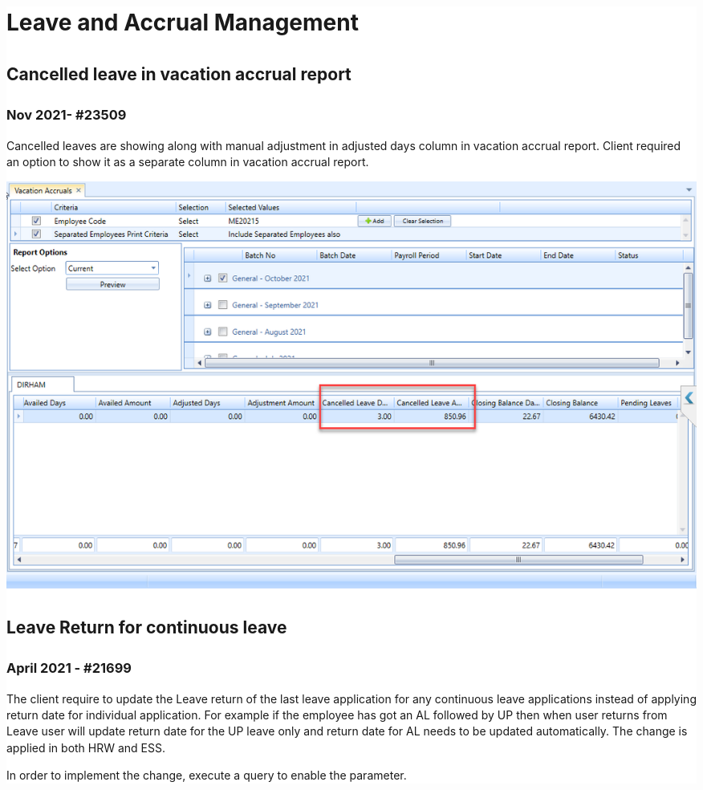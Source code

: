 # Leave and Accrual Management

## Cancelled leave in vacation accrual report

### Nov 2021- #23509

Cancelled leaves are showing along with manual adjustment in adjusted
days column in vacation accrual report. Client required an option to
show it as a separate column in vacation accrual report.

![](../img/dec2021/image7.png)

## Leave Return for continuous leave

### April 2021 -  #21699

The client require to update the Leave return of the last leave application for any continuous leave applications instead of applying return date for individual application. For example if the employee has got an AL followed by UP then when user returns from Leave user will update return date for the UP leave only and return date for AL needs to be updated automatically. The change is applied in both HRW and ESS.

In order to implement the change, execute a query to enable the parameter.
